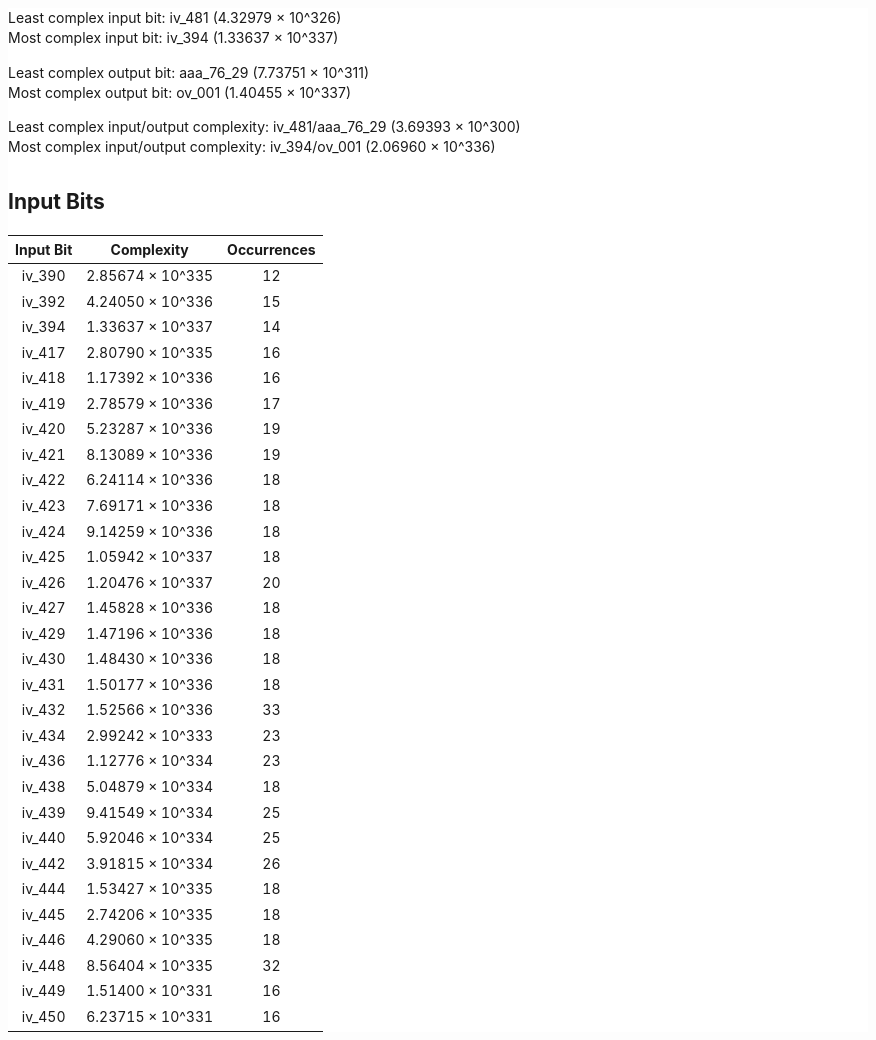 Least complex input bit: iv_481 (4.32979 × 10^326)  
Most complex input bit: iv_394 (1.33637 × 10^337)

Least complex output bit: aaa_76_29 (7.73751 × 10^311)  
Most complex output bit: ov_001 (1.40455 × 10^337)

Least complex input/output complexity: iv_481/aaa_76_29 (3.69393 × 10^300)  
Most complex input/output complexity: iv_394/ov_001 (2.06960 × 10^336)

## Input Bits

| Input Bit | Complexity | Occurrences |
|:---------:|:----------:|:-----------:|
| iv_390 | 2.85674 × 10^335 | 12 |
| iv_392 | 4.24050 × 10^336 | 15 |
| iv_394 | 1.33637 × 10^337 | 14 |
| iv_417 | 2.80790 × 10^335 | 16 |
| iv_418 | 1.17392 × 10^336 | 16 |
| iv_419 | 2.78579 × 10^336 | 17 |
| iv_420 | 5.23287 × 10^336 | 19 |
| iv_421 | 8.13089 × 10^336 | 19 |
| iv_422 | 6.24114 × 10^336 | 18 |
| iv_423 | 7.69171 × 10^336 | 18 |
| iv_424 | 9.14259 × 10^336 | 18 |
| iv_425 | 1.05942 × 10^337 | 18 |
| iv_426 | 1.20476 × 10^337 | 20 |
| iv_427 | 1.45828 × 10^336 | 18 |
| iv_429 | 1.47196 × 10^336 | 18 |
| iv_430 | 1.48430 × 10^336 | 18 |
| iv_431 | 1.50177 × 10^336 | 18 |
| iv_432 | 1.52566 × 10^336 | 33 |
| iv_434 | 2.99242 × 10^333 | 23 |
| iv_436 | 1.12776 × 10^334 | 23 |
| iv_438 | 5.04879 × 10^334 | 18 |
| iv_439 | 9.41549 × 10^334 | 25 |
| iv_440 | 5.92046 × 10^334 | 25 |
| iv_442 | 3.91815 × 10^334 | 26 |
| iv_444 | 1.53427 × 10^335 | 18 |
| iv_445 | 2.74206 × 10^335 | 18 |
| iv_446 | 4.29060 × 10^335 | 18 |
| iv_448 | 8.56404 × 10^335 | 32 |
| iv_449 | 1.51400 × 10^331 | 16 |
| iv_450 | 6.23715 × 10^331 | 16 |